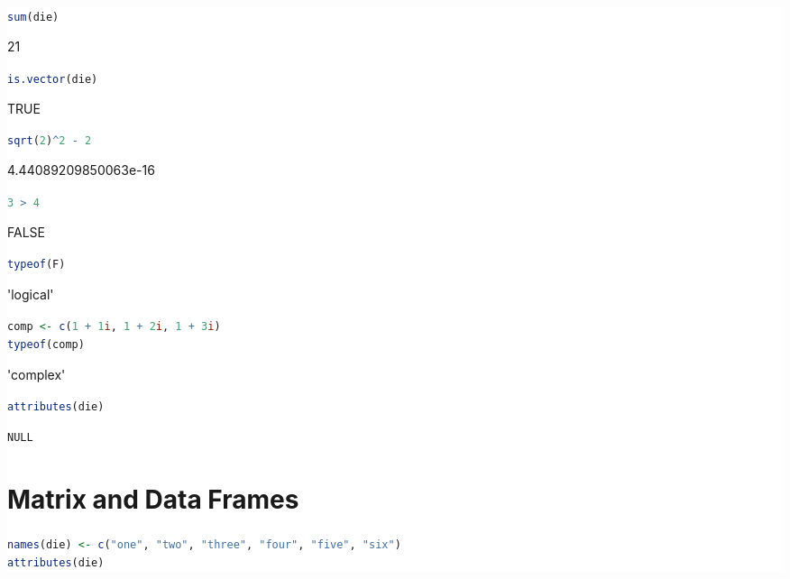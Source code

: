 
```R
sum(die)
```


21



```R
is.vector(die)
```


TRUE



```R
sqrt(2)^2 - 2
```


4.44089209850063e-16



```R
3 > 4
```


FALSE



```R
typeof(F)
```


'logical'



```R
comp <- c(1 + 1i, 1 + 2i, 1 + 3i)
typeof(comp)
```


'complex'



```R
attributes(die)
```


    NULL


# Matrix and Data Frames


```R
names(die) <- c("one", "two", "three", "four", "five", "six")
attributes(die)
```
